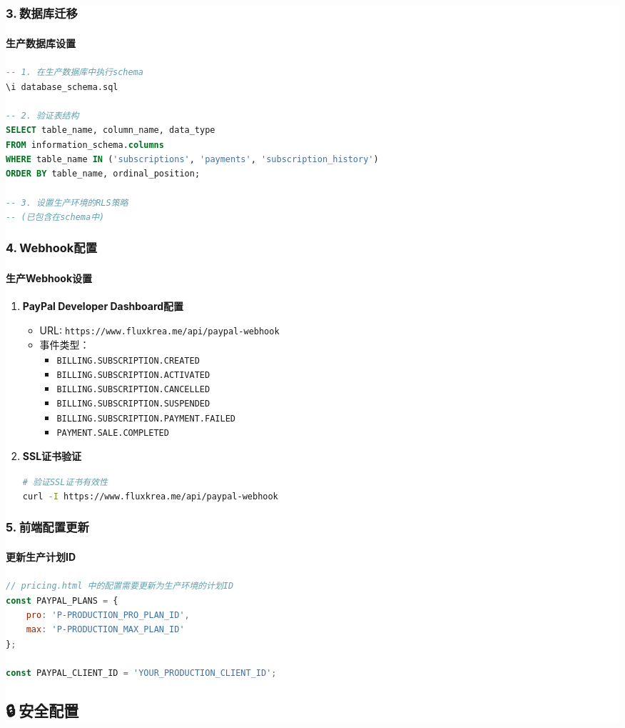 ### 3. 数据库迁移

#### 生产数据库设置
```sql
-- 1. 在生产数据库中执行schema
\i database_schema.sql

-- 2. 验证表结构
SELECT table_name, column_name, data_type 
FROM information_schema.columns 
WHERE table_name IN ('subscriptions', 'payments', 'subscription_history')
ORDER BY table_name, ordinal_position;

-- 3. 设置生产环境的RLS策略
-- (已包含在schema中)
```

### 4. Webhook配置

#### 生产Webhook设置
1. **PayPal Developer Dashboard配置**
   - URL: `https://www.fluxkrea.me/api/paypal-webhook`
   - 事件类型：
     - `BILLING.SUBSCRIPTION.CREATED`
     - `BILLING.SUBSCRIPTION.ACTIVATED`
     - `BILLING.SUBSCRIPTION.CANCELLED`
     - `BILLING.SUBSCRIPTION.SUSPENDED`
     - `BILLING.SUBSCRIPTION.PAYMENT.FAILED`
     - `PAYMENT.SALE.COMPLETED`

2. **SSL证书验证**
   ```bash
   # 验证SSL证书有效性
   curl -I https://www.fluxkrea.me/api/paypal-webhook
   ```

### 5. 前端配置更新

#### 更新生产计划ID
```javascript
// pricing.html 中的配置需要更新为生产环境的计划ID
const PAYPAL_PLANS = {
    pro: 'P-PRODUCTION_PRO_PLAN_ID',
    max: 'P-PRODUCTION_MAX_PLAN_ID'
};

const PAYPAL_CLIENT_ID = 'YOUR_PRODUCTION_CLIENT_ID';
```

## 🔒 安全配置
